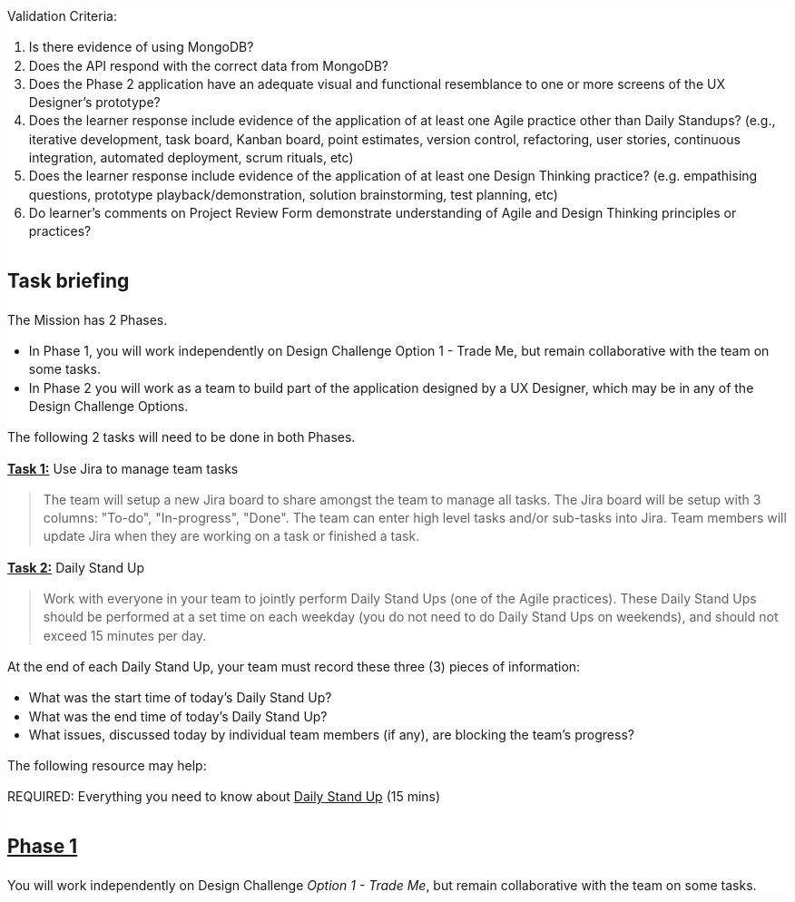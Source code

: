 Validation Criteria:
1. Is there evidence of using MongoDB? 	 
2. Does the API respond with the correct data from MongoDB?	 
3. Does the Phase 2 application have an adequate visual and functional resemblance to one or more screens of the UX Designer’s prototype? 	 
4. Does the learner response include evidence of the application of at least one Agile practice other than Daily Standups?  (e.g., iterative development, task board, Kanban board, point estimates, version control, refactoring, user stories, continuous integration, automated deployment, scrum rituals, etc) 	 
5. Does the learner response include evidence of the application of at least one Design Thinking practice? (e.g.  empathising questions, prototype playback/demonstration, solution brainstorming, test planning, etc) 	 
6. Do learner’s comments on Project Review Form demonstrate understanding of Agile and Design Thinking principles or practices?

## Task briefing

The Mission has 2 Phases.  
- In Phase 1, you will work independently on Design Challenge Option 1 - Trade Me, but remain collaborative with the team on some tasks.
- In Phase 2 you will work as a team to build part of the application designed by a UX Designer, which may be in any of the Design Challenge Options. 

The following 2 tasks will need to be done in both Phases.

**<ins>Task 1:</ins>** Use Jira to manage team tasks
> The team will setup a new Jira board to share amongst the team to manage all tasks.  The Jira board will be setup with 3 columns: "To-do", "In-progress", "Done".  The team can enter high level tasks and/or sub-tasks into Jira.  Team members will update Jira when they are working on a task or finished a task.

**<ins>Task 2:</ins>** Daily Stand Up
> Work with everyone in your team to jointly perform Daily Stand Ups (one of the Agile practices).   These Daily Stand Ups should be performed at a set time on each weekday (you do not need to do Daily Stand Ups on weekends), and should not exceed 15 minutes per day.  

At the end of each Daily Stand Up, your team must record these three (3) pieces of information:​​​​​​​
- What was the start time of today’s Daily Stand Up?
- What was the end time of today’s Daily Stand Up?
- What issues, discussed today by individual team members (if any), are blocking the team’s progress?

The following resource may help:

​​​​​​​​​​​​​​REQUIRED: Everything you need to know about [Daily Stand Up](https://geekbot.com/blog/daily-standup-meeting/?k_id=dsa-910872033553&adgroup_id=96910465570&campaign_name_ad=10071775578&gclid=Cj0KCQiAqGNBhD3ARIsAO_o7ymFmj0S60Ad79hp_vikyWiDyedcCiU8VVgCTefF35PpzjU9Em3vl88aAmIoEALw_wcB) (15 mins)

## <ins>Phase 1</ins>

You will work independently on Design Challenge _Option 1 - Trade Me_, but remain collaborative with the team on some tasks.
